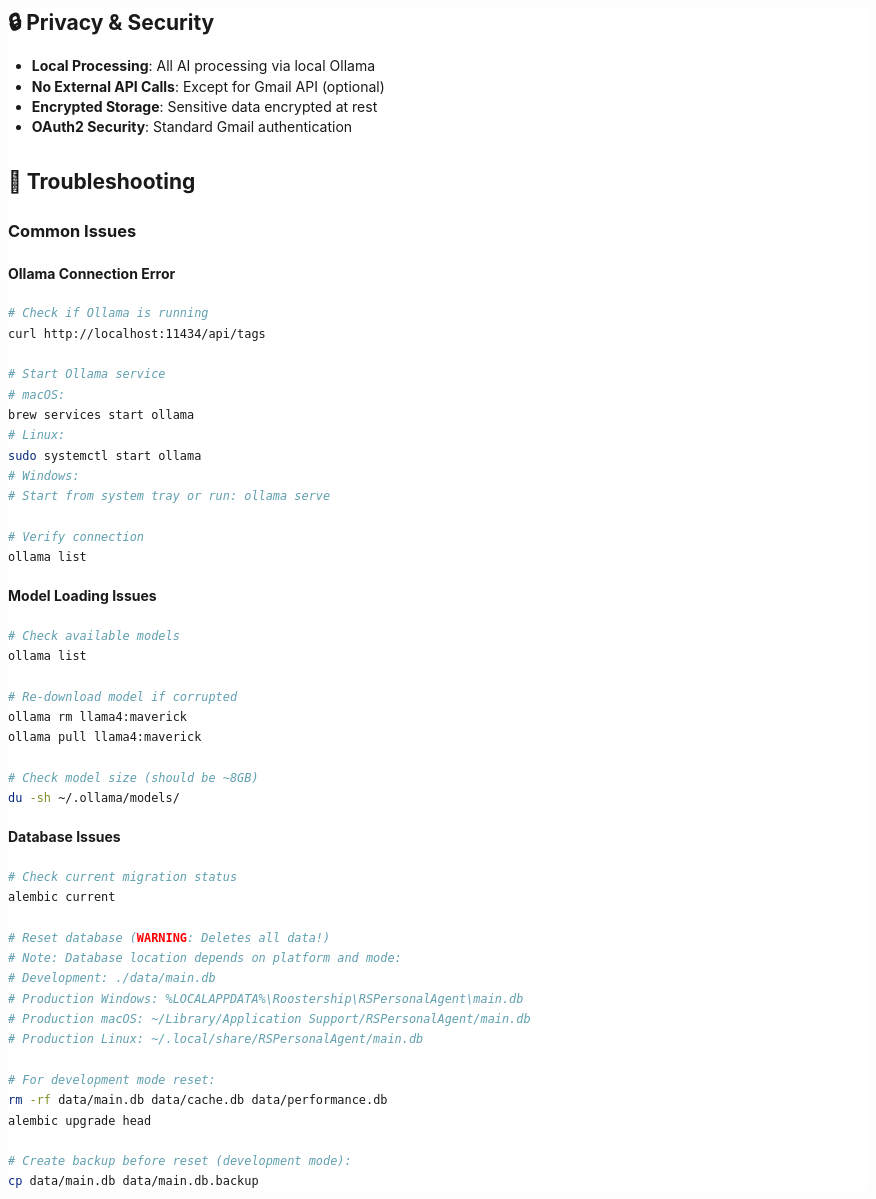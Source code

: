 ## 🔒 Privacy & Security

- **Local Processing**: All AI processing via local Ollama
- **No External API Calls**: Except for Gmail API (optional)
- **Encrypted Storage**: Sensitive data encrypted at rest
- **OAuth2 Security**: Standard Gmail authentication

## 🐛 Troubleshooting

### Common Issues

#### Ollama Connection Error
```bash
# Check if Ollama is running
curl http://localhost:11434/api/tags

# Start Ollama service
# macOS:
brew services start ollama
# Linux:
sudo systemctl start ollama
# Windows:
# Start from system tray or run: ollama serve

# Verify connection
ollama list
```

#### Model Loading Issues
```bash
# Check available models
ollama list

# Re-download model if corrupted
ollama rm llama4:maverick
ollama pull llama4:maverick

# Check model size (should be ~8GB)
du -sh ~/.ollama/models/
```

#### Database Issues
```bash
# Check current migration status
alembic current

# Reset database (WARNING: Deletes all data!)
# Note: Database location depends on platform and mode:
# Development: ./data/main.db
# Production Windows: %LOCALAPPDATA%\Roostership\RSPersonalAgent\main.db
# Production macOS: ~/Library/Application Support/RSPersonalAgent/main.db
# Production Linux: ~/.local/share/RSPersonalAgent/main.db

# For development mode reset:
rm -rf data/main.db data/cache.db data/performance.db
alembic upgrade head

# Create backup before reset (development mode):
cp data/main.db data/main.db.backup
```
